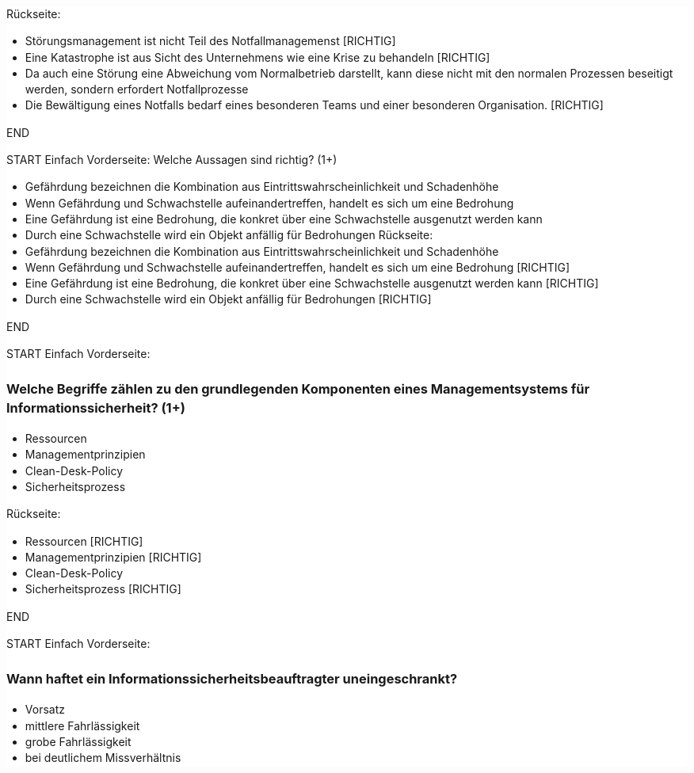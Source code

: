 Rückseite:
- Störungsmanagement ist nicht Teil des Notfallmanagemenst [RICHTIG]
- Eine Katastrophe ist aus Sicht des Unternehmens wie eine Krise zu behandeln [RICHTIG]
- Da auch eine Störung eine Abweichung vom Normalbetrieb darstellt, kann diese nicht mit den normalen Prozessen beseitigt werden, sondern erfordert Notfallprozesse
- Die Bewältigung eines Notfalls bedarf eines besonderen Teams und einer besonderen Organisation. [RICHTIG]

END

START
Einfach
Vorderseite:
Welche Aussagen sind richtig? (1+)
- Gefährdung bezeichnen die Kombination aus Eintrittswahrscheinlichkeit und Schadenhöhe
- Wenn Gefährdung und Schwachstelle aufeinandertreffen, handelt es sich um eine Bedrohung 
- Eine Gefährdung ist eine Bedrohung, die konkret über eine Schwachstelle ausgenutzt werden kann 
- Durch eine Schwachstelle wird ein Objekt anfällig für Bedrohungen 
Rückseite:
- Gefährdung bezeichnen die Kombination aus Eintrittswahrscheinlichkeit und Schadenhöhe
- Wenn Gefährdung und Schwachstelle aufeinandertreffen, handelt es sich um eine Bedrohung [RICHTIG]
- Eine Gefährdung ist eine Bedrohung, die konkret über eine Schwachstelle ausgenutzt werden kann [RICHTIG]
- Durch eine Schwachstelle wird ein Objekt anfällig für Bedrohungen [RICHTIG]

END


START
Einfach
Vorderseite:
### Welche Begriffe zählen zu den grundlegenden Komponenten eines Managementsystems für Informationssicherheit? (1+)

- Ressourcen 
- Managementprinzipien
- Clean-Desk-Policy
- Sicherheitsprozess 

Rückseite:
- Ressourcen [RICHTIG]
- Managementprinzipien [RICHTIG]
- Clean-Desk-Policy
- Sicherheitsprozess [RICHTIG]

END

START
Einfach
Vorderseite: 
### Wann haftet ein Informationssicherheitsbeauftragter uneingeschrankt?

- Vorsatz
- mittlere Fahrlässigkeit
- grobe Fahrlässigkeit
- bei deutlichem Missverhältnis
